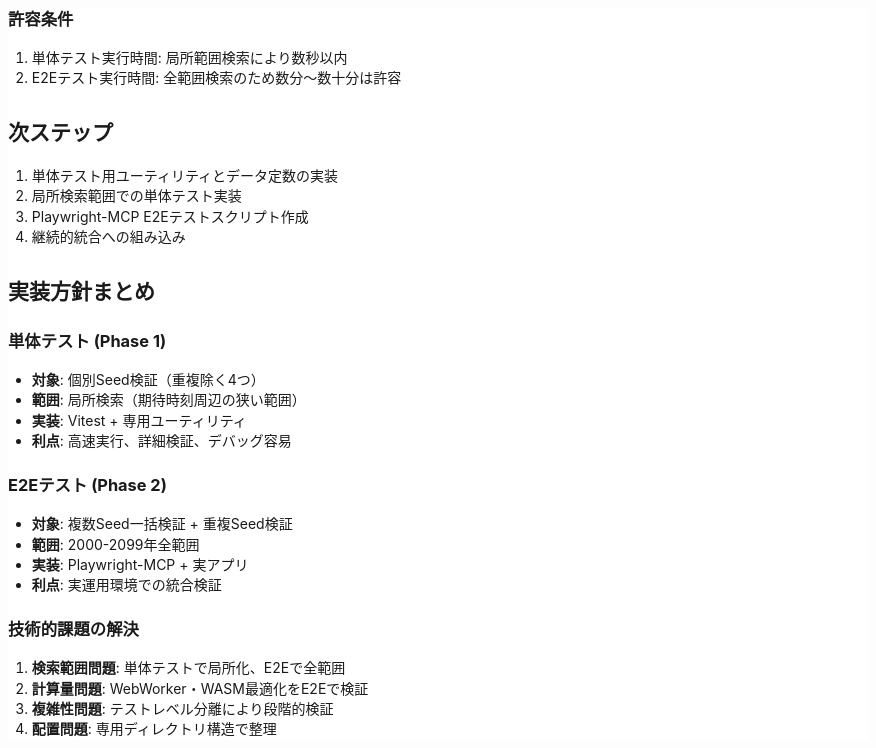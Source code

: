### 許容条件
1. 単体テスト実行時間: 局所範囲検索により数秒以内
2. E2Eテスト実行時間: 全範囲検索のため数分〜数十分は許容

## 次ステップ
1. 単体テスト用ユーティリティとデータ定数の実装
2. 局所検索範囲での単体テスト実装
3. Playwright-MCP E2Eテストスクリプト作成
4. 継続的統合への組み込み

## 実装方針まとめ

### 単体テスト (Phase 1)
- **対象**: 個別Seed検証（重複除く4つ）
- **範囲**: 局所検索（期待時刻周辺の狭い範囲）
- **実装**: Vitest + 専用ユーティリティ
- **利点**: 高速実行、詳細検証、デバッグ容易

### E2Eテスト (Phase 2)
- **対象**: 複数Seed一括検証 + 重複Seed検証
- **範囲**: 2000-2099年全範囲
- **実装**: Playwright-MCP + 実アプリ
- **利点**: 実運用環境での統合検証

### 技術的課題の解決
1. **検索範囲問題**: 単体テストで局所化、E2Eで全範囲
2. **計算量問題**: WebWorker・WASM最適化をE2Eで検証
3. **複雑性問題**: テストレベル分離により段階的検証
4. **配置問題**: 専用ディレクトリ構造で整理
